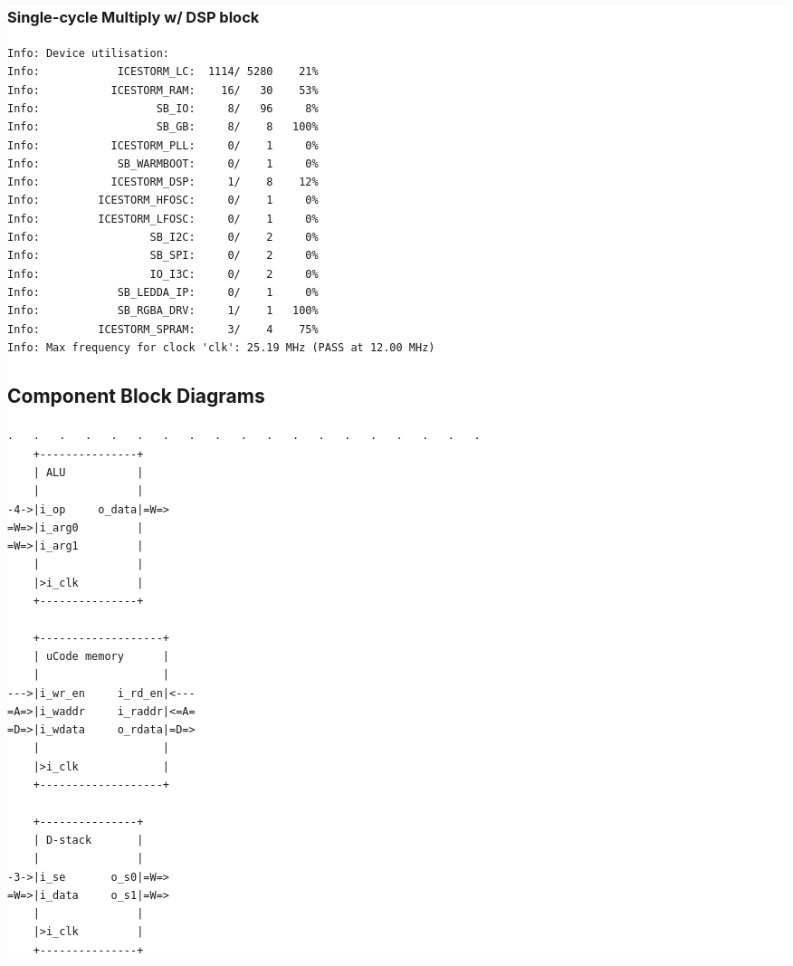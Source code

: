 ### Single-cycle Multiply w/ DSP block

    Info: Device utilisation:
    Info: 	         ICESTORM_LC:  1114/ 5280    21%
    Info: 	        ICESTORM_RAM:    16/   30    53%
    Info: 	               SB_IO:     8/   96     8%
    Info: 	               SB_GB:     8/    8   100%
    Info: 	        ICESTORM_PLL:     0/    1     0%
    Info: 	         SB_WARMBOOT:     0/    1     0%
    Info: 	        ICESTORM_DSP:     1/    8    12%
    Info: 	      ICESTORM_HFOSC:     0/    1     0%
    Info: 	      ICESTORM_LFOSC:     0/    1     0%
    Info: 	              SB_I2C:     0/    2     0%
    Info: 	              SB_SPI:     0/    2     0%
    Info: 	              IO_I3C:     0/    2     0%
    Info: 	         SB_LEDDA_IP:     0/    1     0%
    Info: 	         SB_RGBA_DRV:     1/    1   100%
    Info: 	      ICESTORM_SPRAM:     3/    4    75%
    Info: Max frequency for clock 'clk': 25.19 MHz (PASS at 12.00 MHz)

## Component Block Diagrams

    .   .   .   .   .   .   .   .   .   .   .   .   .   .   .   .   .   .   .
        +---------------+
        | ALU           |
        |               |
    -4->|i_op     o_data|=W=>
    =W=>|i_arg0         |
    =W=>|i_arg1         |
        |               |
        |>i_clk         |
        +---------------+

        +-------------------+
        | uCode memory      |
        |                   |
    --->|i_wr_en     i_rd_en|<---
    =A=>|i_waddr     i_raddr|<=A=
    =D=>|i_wdata     o_rdata|=D=>
        |                   |
        |>i_clk             |
        +-------------------+

        +---------------+
        | D-stack       |
        |               |
    -3->|i_se       o_s0|=W=>
    =W=>|i_data     o_s1|=W=>
        |               |
        |>i_clk         |
        +---------------+
